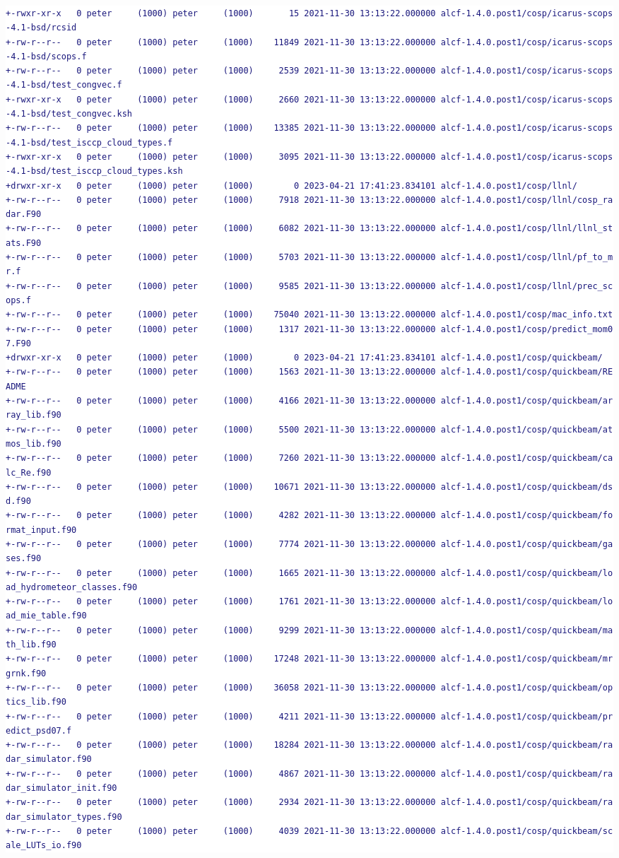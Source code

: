 ```diff
+-rwxr-xr-x   0 peter     (1000) peter     (1000)       15 2021-11-30 13:13:22.000000 alcf-1.4.0.post1/cosp/icarus-scops-4.1-bsd/rcsid
+-rw-r--r--   0 peter     (1000) peter     (1000)    11849 2021-11-30 13:13:22.000000 alcf-1.4.0.post1/cosp/icarus-scops-4.1-bsd/scops.f
+-rw-r--r--   0 peter     (1000) peter     (1000)     2539 2021-11-30 13:13:22.000000 alcf-1.4.0.post1/cosp/icarus-scops-4.1-bsd/test_congvec.f
+-rwxr-xr-x   0 peter     (1000) peter     (1000)     2660 2021-11-30 13:13:22.000000 alcf-1.4.0.post1/cosp/icarus-scops-4.1-bsd/test_congvec.ksh
+-rw-r--r--   0 peter     (1000) peter     (1000)    13385 2021-11-30 13:13:22.000000 alcf-1.4.0.post1/cosp/icarus-scops-4.1-bsd/test_isccp_cloud_types.f
+-rwxr-xr-x   0 peter     (1000) peter     (1000)     3095 2021-11-30 13:13:22.000000 alcf-1.4.0.post1/cosp/icarus-scops-4.1-bsd/test_isccp_cloud_types.ksh
+drwxr-xr-x   0 peter     (1000) peter     (1000)        0 2023-04-21 17:41:23.834101 alcf-1.4.0.post1/cosp/llnl/
+-rw-r--r--   0 peter     (1000) peter     (1000)     7918 2021-11-30 13:13:22.000000 alcf-1.4.0.post1/cosp/llnl/cosp_radar.F90
+-rw-r--r--   0 peter     (1000) peter     (1000)     6082 2021-11-30 13:13:22.000000 alcf-1.4.0.post1/cosp/llnl/llnl_stats.F90
+-rw-r--r--   0 peter     (1000) peter     (1000)     5703 2021-11-30 13:13:22.000000 alcf-1.4.0.post1/cosp/llnl/pf_to_mr.f
+-rw-r--r--   0 peter     (1000) peter     (1000)     9585 2021-11-30 13:13:22.000000 alcf-1.4.0.post1/cosp/llnl/prec_scops.f
+-rw-r--r--   0 peter     (1000) peter     (1000)    75040 2021-11-30 13:13:22.000000 alcf-1.4.0.post1/cosp/mac_info.txt
+-rw-r--r--   0 peter     (1000) peter     (1000)     1317 2021-11-30 13:13:22.000000 alcf-1.4.0.post1/cosp/predict_mom07.F90
+drwxr-xr-x   0 peter     (1000) peter     (1000)        0 2023-04-21 17:41:23.834101 alcf-1.4.0.post1/cosp/quickbeam/
+-rw-r--r--   0 peter     (1000) peter     (1000)     1563 2021-11-30 13:13:22.000000 alcf-1.4.0.post1/cosp/quickbeam/README
+-rw-r--r--   0 peter     (1000) peter     (1000)     4166 2021-11-30 13:13:22.000000 alcf-1.4.0.post1/cosp/quickbeam/array_lib.f90
+-rw-r--r--   0 peter     (1000) peter     (1000)     5500 2021-11-30 13:13:22.000000 alcf-1.4.0.post1/cosp/quickbeam/atmos_lib.f90
+-rw-r--r--   0 peter     (1000) peter     (1000)     7260 2021-11-30 13:13:22.000000 alcf-1.4.0.post1/cosp/quickbeam/calc_Re.f90
+-rw-r--r--   0 peter     (1000) peter     (1000)    10671 2021-11-30 13:13:22.000000 alcf-1.4.0.post1/cosp/quickbeam/dsd.f90
+-rw-r--r--   0 peter     (1000) peter     (1000)     4282 2021-11-30 13:13:22.000000 alcf-1.4.0.post1/cosp/quickbeam/format_input.f90
+-rw-r--r--   0 peter     (1000) peter     (1000)     7774 2021-11-30 13:13:22.000000 alcf-1.4.0.post1/cosp/quickbeam/gases.f90
+-rw-r--r--   0 peter     (1000) peter     (1000)     1665 2021-11-30 13:13:22.000000 alcf-1.4.0.post1/cosp/quickbeam/load_hydrometeor_classes.f90
+-rw-r--r--   0 peter     (1000) peter     (1000)     1761 2021-11-30 13:13:22.000000 alcf-1.4.0.post1/cosp/quickbeam/load_mie_table.f90
+-rw-r--r--   0 peter     (1000) peter     (1000)     9299 2021-11-30 13:13:22.000000 alcf-1.4.0.post1/cosp/quickbeam/math_lib.f90
+-rw-r--r--   0 peter     (1000) peter     (1000)    17248 2021-11-30 13:13:22.000000 alcf-1.4.0.post1/cosp/quickbeam/mrgrnk.f90
+-rw-r--r--   0 peter     (1000) peter     (1000)    36058 2021-11-30 13:13:22.000000 alcf-1.4.0.post1/cosp/quickbeam/optics_lib.f90
+-rw-r--r--   0 peter     (1000) peter     (1000)     4211 2021-11-30 13:13:22.000000 alcf-1.4.0.post1/cosp/quickbeam/predict_psd07.f
+-rw-r--r--   0 peter     (1000) peter     (1000)    18284 2021-11-30 13:13:22.000000 alcf-1.4.0.post1/cosp/quickbeam/radar_simulator.f90
+-rw-r--r--   0 peter     (1000) peter     (1000)     4867 2021-11-30 13:13:22.000000 alcf-1.4.0.post1/cosp/quickbeam/radar_simulator_init.f90
+-rw-r--r--   0 peter     (1000) peter     (1000)     2934 2021-11-30 13:13:22.000000 alcf-1.4.0.post1/cosp/quickbeam/radar_simulator_types.f90
+-rw-r--r--   0 peter     (1000) peter     (1000)     4039 2021-11-30 13:13:22.000000 alcf-1.4.0.post1/cosp/quickbeam/scale_LUTs_io.f90
```